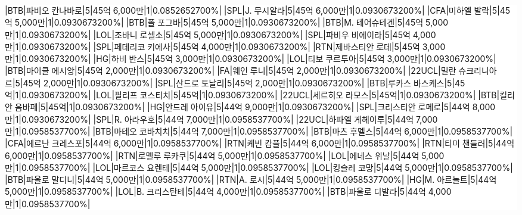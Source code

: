 |BTB|파비오 칸나바로|5|45억 6,000만|1|0.0852652700%|
|SPL|J. 무시알라|5|45억 6,000만|1|0.0930673200%|
|CFA|미하엘 발락|5|45억 5,000만|1|0.0930673200%|
|BTB|폴 포그바|5|45억 5,000만|1|0.0930673200%|
|BTB|M. 테어슈테겐|5|45억 5,000만|1|0.0930673200%|
|LOL|조바니 로셀소|5|45억 5,000만|1|0.0930673200%|
|SPL|파비우 비에이라|5|45억 4,000만|1|0.0930673200%|
|SPL|페데리코 키에사|5|45억 4,000만|1|0.0930673200%|
|RTN|제바스티안 로데|5|45억 3,000만|1|0.0930673200%|
|HG|하비 반스|5|45억 3,000만|1|0.0930673200%|
|LOL|티보 쿠르투아|5|45억 3,000만|1|0.0930673200%|
|BTB|마이클 에시앙|5|45억 2,000만|1|0.0930673200%|
|FA|웨인 루니|5|45억 2,000만|1|0.0930673200%|
|22UCL|밀란 슈크리니아르|5|45억 2,000만|1|0.0930673200%|
|SPL|산드로 토날리|5|45억 2,000만|1|0.0930673200%|
|BTB|루카스 바스케스|5|45억|1|0.0930673200%|
|LOL|필리프 코스티치|5|45억|1|0.0930673200%|
|22UCL|세르히오 라모스|5|45억|1|0.0930673200%|
|BTB|킬리안 음바페|5|45억|1|0.0930673200%|
|HG|안드레 아이유|5|44억 9,000만|1|0.0930673200%|
|SPL|크리스티안 로메로|5|44억 8,000만|1|0.0930673200%|
|SPL|R. 아라우호|5|44억 7,000만|1|0.0958537700%|
|22UCL|하파엘 게헤이루|5|44억 7,000만|1|0.0958537700%|
|BTB|마테오 코바치치|5|44억 7,000만|1|0.0958537700%|
|BTB|마츠 후멜스|5|44억 6,000만|1|0.0958537700%|
|CFA|에르난 크레스포|5|44억 6,000만|1|0.0958537700%|
|RTN|케빈 캄플|5|44억 6,000만|1|0.0958537700%|
|RTN|티미 챈들러|5|44억 6,000만|1|0.0958537700%|
|RTN|로멜루 루카쿠|5|44억 5,000만|1|0.0958537700%|
|LOL|에네스 위날|5|44억 5,000만|1|0.0958537700%|
|LOL|마르코스 요렌테|5|44억 5,000만|1|0.0958537700%|
|LOL|킹슬레 코망|5|44억 5,000만|1|0.0958537700%|
|BTB|파올로 말디니|5|44억 5,000만|1|0.0958537700%|
|RTN|A. 로시|5|44억 5,000만|1|0.0958537700%|
|HG|M. 아르놀트|5|44억 5,000만|1|0.0958537700%|
|LOL|B. 크리스탄테|5|44억 4,000만|1|0.0958537700%|
|BTB|파울로 디발라|5|44억 4,000만|1|0.0958537700%|